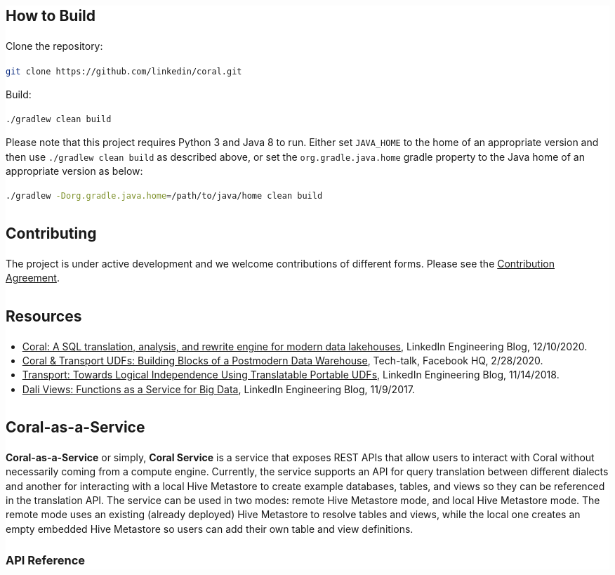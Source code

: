 
## How to Build

Clone the repository:

```bash
git clone https://github.com/linkedin/coral.git
```

Build:

```bash
./gradlew clean build
```

Please note that this project requires Python 3 and Java 8 to run. Either set `JAVA_HOME` to the home of an appropriate version and then use `./gradlew clean build` as described above, or set the `org.gradle.java.home` gradle property to the Java home of an appropriate version as below:

```bash
./gradlew -Dorg.gradle.java.home=/path/to/java/home clean build
```

## Contributing

The project is under active development and we welcome contributions of different forms.
Please see the [Contribution Agreement](CONTRIBUTING.md).

## Resources

- [Coral: A SQL translation, analysis, and rewrite engine for modern data lakehouses](https://engineering.linkedin.com/blog/2020/coral), LinkedIn Engineering Blog, 12/10/2020.
- [Coral & Transport UDFs: Building Blocks of a Postmodern Data Warehouse](https://www.slideshare.net/walaa_eldin_moustafa/coral-transport-udfs-building-blocks-of-a-postmodern-data-warehouse-229545076), Tech-talk, Facebook HQ, 2/28/2020.
- [Transport: Towards Logical Independence Using Translatable Portable UDFs](https://engineering.linkedin.com/blog/2018/11/using-translatable-portable-UDFs), LinkedIn Engineering Blog, 11/14/2018.
- [Dali Views: Functions as a Service for Big Data](https://engineering.linkedin.com/blog/2017/11/dali-views--functions-as-a-service-for-big-data), LinkedIn Engineering Blog, 11/9/2017.


## Coral-as-a-Service

**Coral-as-a-Service** or simply, **Coral Service** is a service that exposes REST APIs that allow users to interact with Coral without necessarily coming from a compute engine. Currently, the service supports an API for query translation between different dialects and another for interacting with a local Hive Metastore to create example databases, tables, and views so they can be referenced in the translation API. The service can be used in two modes: remote Hive Metastore mode, and local Hive Metastore mode. The remote mode uses an existing (already deployed) Hive Metastore to resolve tables and views, while the local one creates an empty embedded Hive Metastore so users can add their own table and view definitions.

### API Reference
